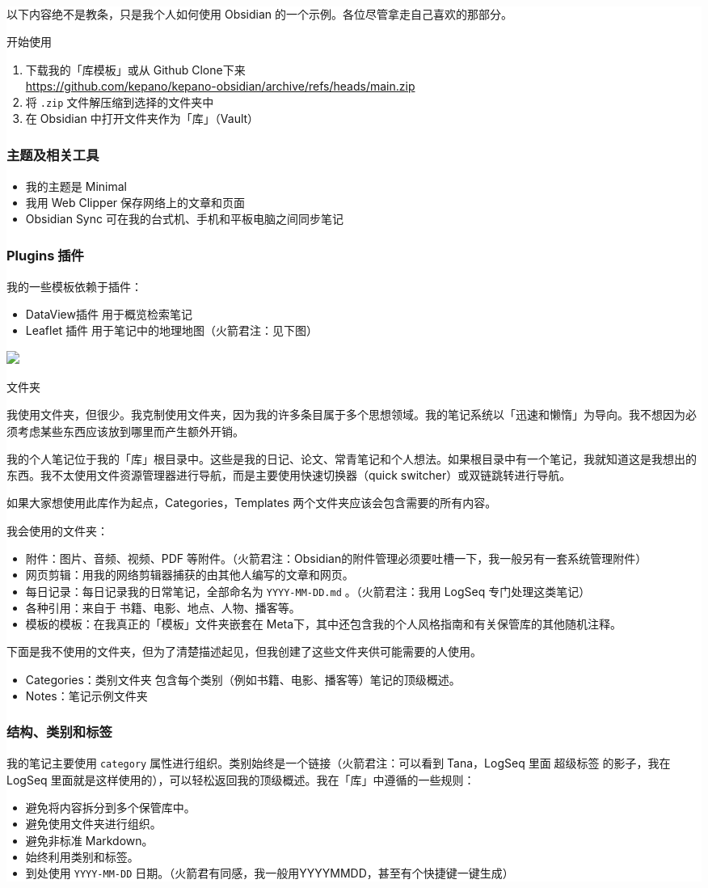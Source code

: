 以下内容绝不是教条，只是我个人如何使用 Obsidian 的一个示例。各位尽管拿走自己喜欢的那部分。

开始使用

1. 下载我的「库模板」或从 Github Clone下来  
https://github.com/kepano/kepano-obsidian/archive/refs/heads/main.zip
2. 将 `.zip` 文件解压缩到选择的文件夹中
3. 在 Obsidian 中打开文件夹作为「库」（Vault）

### 主题及相关工具

* 我的主题是 Minimal
* 我用 Web Clipper 保存网络上的文章和页面
* Obsidian Sync 可在我的台式机、手机和平板电脑之间同步笔记

### Plugins 插件

我的一些模板依赖于插件：

* DataView插件 用于概览检索笔记
* Leaflet 插件 用于笔记中的地理地图（火箭君注：见下图）

![](https://g1proxy.wimg.site/s_x8CVzkAlsFDiIfZ6rsF0s8VmkHkxNnI90XE-vFExZ4/https://mmbiz.qpic.cn/mmbiz_png/hQibibdG339M2w4HK2tw5iaicf5wzUNBrY8anVpicJic3zfDSGgyePhS9IYebS7CO0XTJP7icKO05HRHonsIHSONVxmHQ/640?wx_fmt=png&from=appmsg)  

文件夹  

我使用文件夹，但很少。我克制使用文件夹，因为我的许多条目属于多个思想领域。我的笔记系统以「迅速和懒惰」为导向。我不想因为必须考虑某些东西应该放到哪里而产生额外开销。

我的个人笔记位于我的「库」根目录中。这些是我的日记、论文、常青笔记和个人想法。如果根目录中有一个笔记，我就知道这是我想出的东西。我不太使用文件资源管理器进行导航，而是主要使用快速切换器（quick switcher）或双链跳转进行导航。

如果大家想使用此库作为起点，Categories，Templates 两个文件夹应该会包含需要的所有内容。

我会使用的文件夹：

* 附件：图片、音频、视频、PDF 等附件。（火箭君注：Obsidian的附件管理必须要吐槽一下，我一般另有一套系统管理附件）
* 网页剪辑：用我的网络剪辑器捕获的由其他人编写的文章和网页。
* 每日记录：每日记录我的日常笔记，全部命名为 `YYYY-MM-DD.md` 。（火箭君注：我用 LogSeq 专门处理这类笔记）
* 各种引用：来自于 书籍、电影、地点、人物、播客等。
* 模板的模板：在我真正的「模板」文件夹嵌套在 Meta下，其中还包含我的个人风格指南和有关保管库的其他随机注释。

  
下面是我不使用的文件夹，但为了清楚描述起见，但我创建了这些文件夹供可能需要的人使用。

* Categories：类别文件夹 包含每个类别（例如书籍、电影、播客等）笔记的顶级概述。
* Notes：笔记示例文件夹

### 结构、类别和标签

我的笔记主要使用 `category` 属性进行组织。类别始终是一个链接（火箭君注：可以看到 Tana，LogSeq 里面 超级标签 的影子，我在LogSeq 里面就是这样使用的），可以轻松返回我的顶级概述。我在「库」中遵循的一些规则：

* 避免将内容拆分到多个保管库中。
* 避免使用文件夹进行组织。
* 避免非标准 Markdown。
* 始终利用类别和标签。
* 到处使用 `YYYY-MM-DD` 日期。（火箭君有同感，我一般用YYYYMMDD，甚至有个快捷键一键生成）
